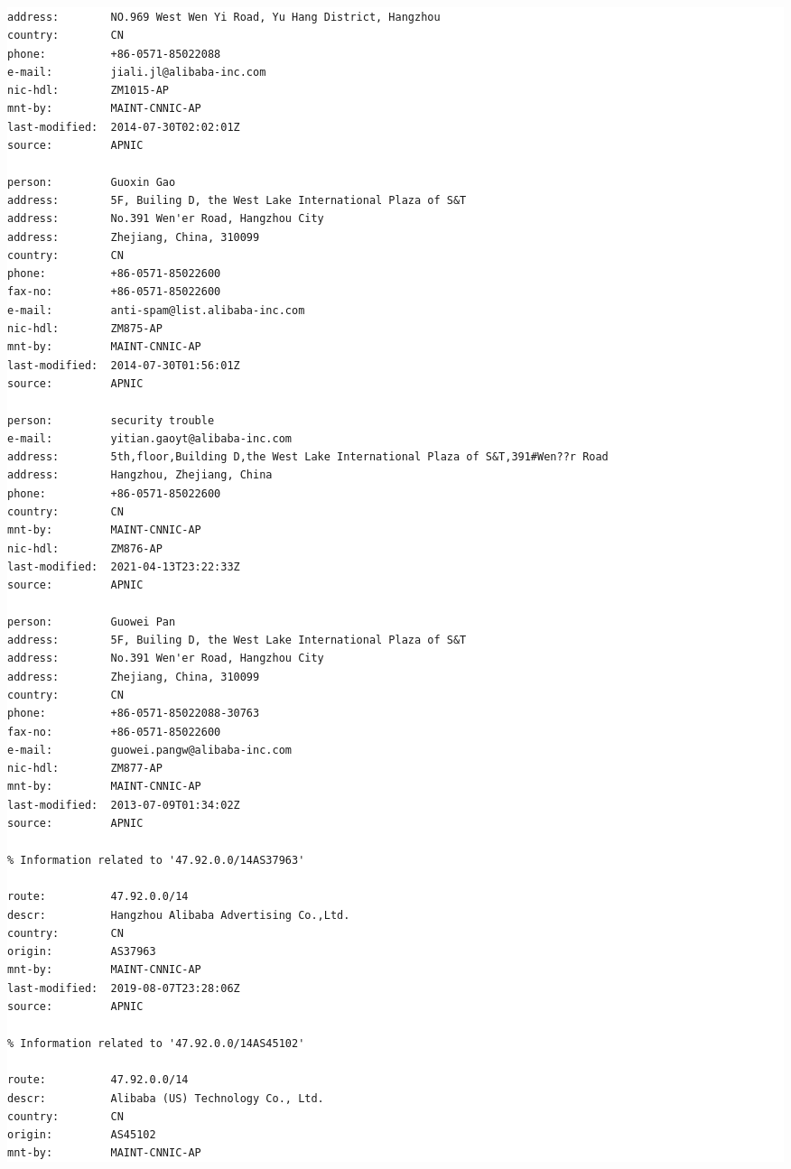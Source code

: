 ```
address:        NO.969 West Wen Yi Road, Yu Hang District, Hangzhou
country:        CN
phone:          +86-0571-85022088
e-mail:         jiali.jl@alibaba-inc.com
nic-hdl:        ZM1015-AP
mnt-by:         MAINT-CNNIC-AP
last-modified:  2014-07-30T02:02:01Z
source:         APNIC

person:         Guoxin Gao
address:        5F, Builing D, the West Lake International Plaza of S&T
address:        No.391 Wen'er Road, Hangzhou City
address:        Zhejiang, China, 310099
country:        CN
phone:          +86-0571-85022600
fax-no:         +86-0571-85022600
e-mail:         anti-spam@list.alibaba-inc.com
nic-hdl:        ZM875-AP
mnt-by:         MAINT-CNNIC-AP
last-modified:  2014-07-30T01:56:01Z
source:         APNIC

person:         security trouble
e-mail:         yitian.gaoyt@alibaba-inc.com
address:        5th,floor,Building D,the West Lake International Plaza of S&T,391#Wen??r Road
address:        Hangzhou, Zhejiang, China
phone:          +86-0571-85022600
country:        CN
mnt-by:         MAINT-CNNIC-AP
nic-hdl:        ZM876-AP
last-modified:  2021-04-13T23:22:33Z
source:         APNIC

person:         Guowei Pan
address:        5F, Builing D, the West Lake International Plaza of S&T
address:        No.391 Wen'er Road, Hangzhou City
address:        Zhejiang, China, 310099
country:        CN
phone:          +86-0571-85022088-30763
fax-no:         +86-0571-85022600
e-mail:         guowei.pangw@alibaba-inc.com
nic-hdl:        ZM877-AP
mnt-by:         MAINT-CNNIC-AP
last-modified:  2013-07-09T01:34:02Z
source:         APNIC

% Information related to '47.92.0.0/14AS37963'

route:          47.92.0.0/14
descr:          Hangzhou Alibaba Advertising Co.,Ltd.
country:        CN
origin:         AS37963
mnt-by:         MAINT-CNNIC-AP
last-modified:  2019-08-07T23:28:06Z
source:         APNIC

% Information related to '47.92.0.0/14AS45102'

route:          47.92.0.0/14
descr:          Alibaba (US) Technology Co., Ltd.
country:        CN
origin:         AS45102
mnt-by:         MAINT-CNNIC-AP
```